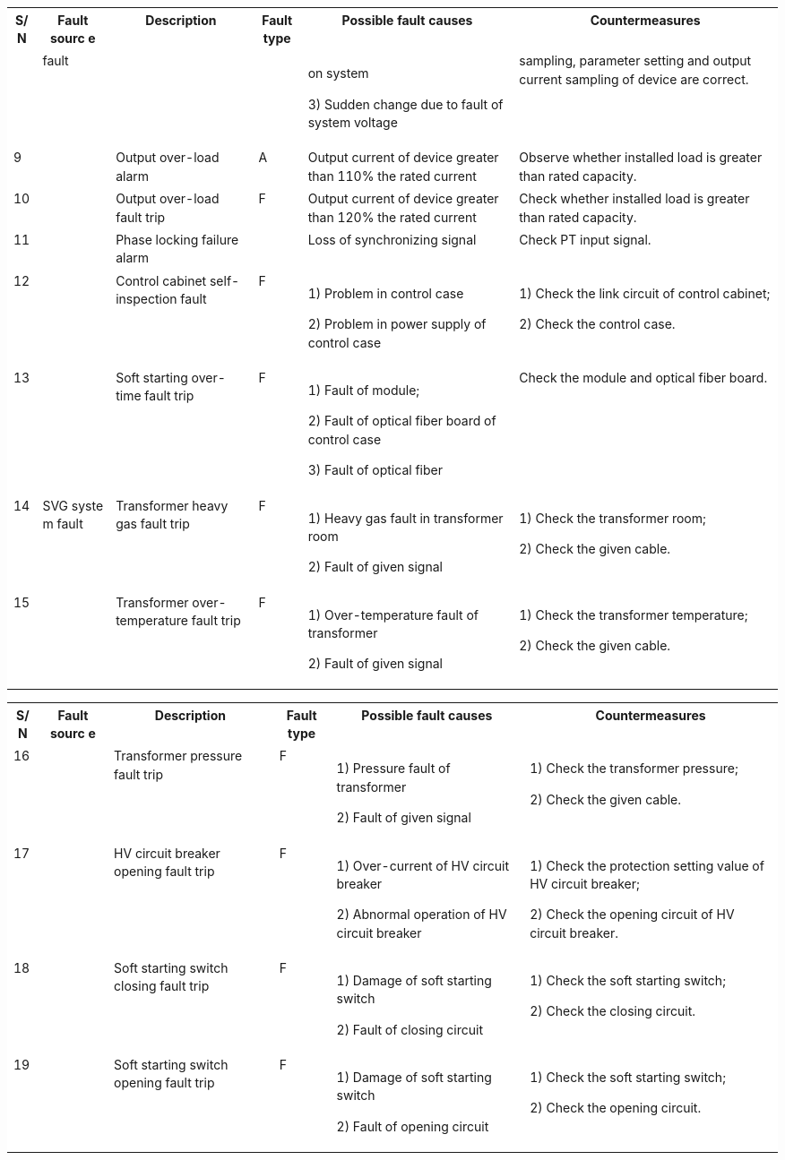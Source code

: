 </table>

<table><tr><th colspan="1" valign="top">S/N </th><th colspan="1" valign="bottom">Fault sourc e </th><th colspan="1" valign="top">Description </th><th colspan="1" valign="top">Fault type </th><th colspan="1" valign="top">Possible fault causes </th><th colspan="1" valign="top">Countermeasures </th></tr>
<tr><td colspan="1"></td><td colspan="1" rowspan="6" valign="top">fault </td><td colspan="1"></td><td colspan="1"></td><td colspan="1" valign="top"><p>on system </p><p>3) Sudden change due to fault of system voltage </p></td><td colspan="1" valign="bottom">sampling,  parameter setting  and  output current  sampling  of device are correct.  </td></tr>
<tr><td colspan="1" valign="top">9 </td><td colspan="1" valign="top">Output  over-load alarm </td><td colspan="1" valign="top">A </td><td colspan="1" valign="bottom">Output current of device greater  than  110%  the rated current  </td><td colspan="1" valign="bottom">Observe  whether installed load is greater than rated capacity.  </td></tr>
<tr><td colspan="1" valign="top">10 </td><td colspan="1" valign="top">Output  over-load fault trip </td><td colspan="1" valign="top">F </td><td colspan="1" valign="bottom">Output current of device greater  than  120%  the rated current </td><td colspan="1" valign="bottom">Check  whether installed load is greater than rated capacity.  </td></tr>
<tr><td colspan="1" valign="top">11 </td><td colspan="1" valign="bottom">Phase  locking failure alarm </td><td colspan="1"></td><td colspan="1" valign="bottom">Loss  of  synchronizing signal </td><td colspan="1" valign="top">Check PT input signal. </td></tr>
<tr><td colspan="1" valign="top">12 </td><td colspan="1" valign="top">Control  cabinet self-inspection fault </td><td colspan="1" valign="top">F </td><td colspan="1" valign="top"><p>1) Problem  in  control case </p><p>2) Problem  in  power supply of control case </p></td><td colspan="1" valign="bottom"><p>1) Check  the  link circuit  of  control cabinet; </p><p>2) Check  the  control case.  </p></td></tr>
<tr><td colspan="1" valign="top">13 </td><td colspan="1" valign="top">Soft  starting over-time  fault trip </td><td colspan="1" valign="top">F </td><td colspan="1" valign="top"><p>1) Fault of module; </p><p>2) Fault of optical fiber board of control case </p><p>3) Fault of optical fiber  </p></td><td colspan="1" valign="top">Check the module and optical fiber board.  </td></tr>
<tr><td colspan="1" valign="top">14 </td><td colspan="1" rowspan="2" valign="top">SVG syste m fault </td><td colspan="1" valign="top">Transformer heavy  gas  fault trip </td><td colspan="1" valign="top">F </td><td colspan="1" valign="top"><p>1) Heavy  gas  fault  in transformer room </p><p>2) Fault of given signal  </p></td><td colspan="1" valign="bottom"><p>1) Check  the transformer room;  </p><p>2) Check  the  given cable.  </p></td></tr>
<tr><td colspan="1" valign="top">15 </td><td colspan="1" valign="top">Transformer over-temperature fault trip </td><td colspan="1" valign="top">F </td><td colspan="1" valign="top"><p>1) Over-temperature fault of transformer </p><p>2) Fault of given signal </p></td><td colspan="1" valign="bottom"><p>1) Check  the transformer temperature;  </p><p>2) Check  the  given cable.  </p></td></tr>
</table>

<table><tr><th colspan="1" valign="top">S/N </th><th colspan="1" valign="bottom">Fault sourc e </th><th colspan="1" valign="top">Description </th><th colspan="1" valign="top">Fault type </th><th colspan="1" valign="top">Possible fault causes </th><th colspan="1" valign="top">Countermeasures </th></tr>
<tr><td colspan="1" valign="top">16 </td><td colspan="1" rowspan="7"></td><td colspan="1" valign="top">Transformer pressure fault trip </td><td colspan="1" valign="top">F </td><td colspan="1" valign="top"><p>1) Pressure  fault  of transformer </p><p>2) Fault of given signal </p></td><td colspan="1" valign="bottom"><p>1) Check  the transformer pressure;  </p><p>2) Check  the  given cable.  </p></td></tr>
<tr><td colspan="1" valign="top">17 </td><td colspan="1" valign="top">HV  circuit breaker  opening fault trip </td><td colspan="1" valign="top">F </td><td colspan="1" valign="top"><p>1) Over-current  of  HV circuit breaker </p><p>2) Abnormal  operation of HV circuit breaker </p></td><td colspan="1" valign="bottom"><p>1) Check the protection setting  value  of  HV circuit breaker; </p><p>2) Check  the  opening circuit  of  HV  circuit breaker.  </p></td></tr>
<tr><td colspan="1" valign="top">18 </td><td colspan="1" valign="top">Soft  starting switch  closing fault trip </td><td colspan="1" valign="top">F </td><td colspan="1" valign="bottom"><p>1) Damage  of  soft starting switch </p><p>2) Fault  of  closing circuit </p></td><td colspan="1" valign="bottom"><p>1) Check  the  soft starting switch; </p><p>2) Check  the  closing circuit.  </p></td></tr>
<tr><td colspan="1" valign="top">19 </td><td colspan="1" valign="top">Soft  starting switch  opening fault trip </td><td colspan="1" valign="top">F </td><td colspan="1" valign="bottom"><p>1) Damage  of  soft starting switch </p><p>2) Fault  of  opening circuit </p></td><td colspan="1" valign="bottom"><p>1) Check  the  soft starting switch; </p><p>2) Check  the  opening circuit.  </p></td></tr>